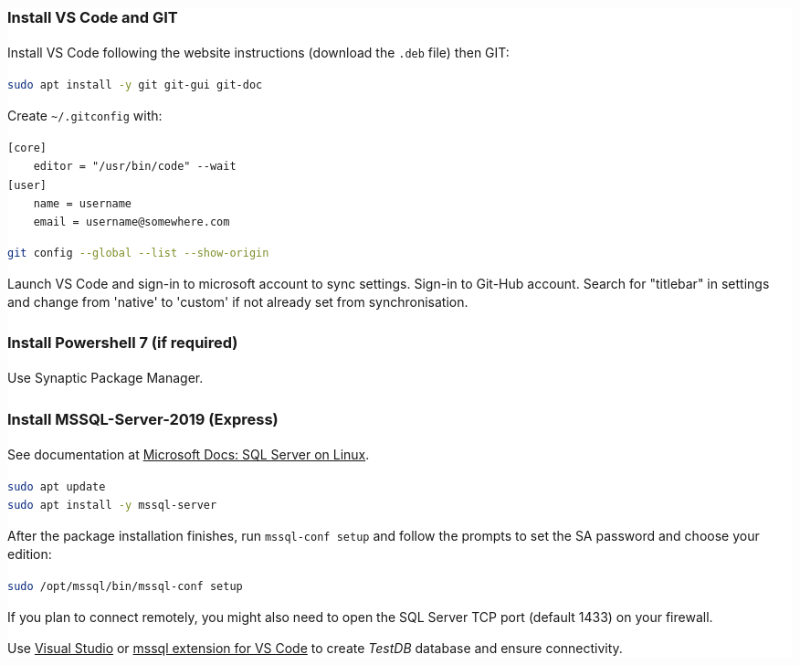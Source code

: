 ### Install VS Code and GIT

Install VS Code following the website instructions (download the `.deb` file) then GIT:

```bash
sudo apt install -y git git-gui git-doc
```

Create `~/.gitconfig` with:

```text
[core]
	editor = "/usr/bin/code" --wait
[user]
	name = username
	email = username@somewhere.com
```

```bash
git config --global --list --show-origin
```

Launch VS Code and sign-in to microsoft account to sync settings. Sign-in to Git-Hub account. Search for "titlebar" in settings and change from 'native' to 'custom' if not already set from synchronisation.

### Install Powershell 7 (if required)

Use Synaptic Package Manager.

### Install MSSQL-Server-2019 (Express)

See documentation at [Microsoft Docs: SQL Server on Linux](https://docs.microsoft.com/en-us/sql/linux/sql-server-linux-overview?view=sql-server-linux-ver15).

```bash
sudo apt update
sudo apt install -y mssql-server
```

After the package installation finishes, run `mssql-conf setup` and follow the prompts to set the SA password and choose your edition:

```bash
sudo /opt/mssql/bin/mssql-conf setup
```

If you plan to connect remotely, you might also need to open the SQL Server TCP port (default 1433) on your firewall.

Use [Visual Studio](https://docs.microsoft.com/en-us/visualstudio/data-tools/accessing-data-in-visual-studio?view=vs-2022) or [mssql extension for VS Code](https://marketplace.visualstudio.com/items?itemName=ms-mssql.mssql) to create *TestDB* database and ensure connectivity.
